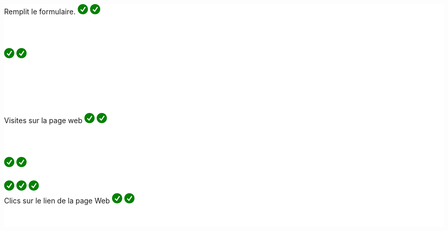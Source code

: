    <td>Remplit le formulaire.</td>
   <td><img src="assets/check.png" alt="check"></td>
   <td><img src="assets/check.png" alt="check"></td>
   <td><br></td>
   <td><br></td>
   <td><br></td>
   <td><br></td>
   <td><img src="assets/check.png" alt="check"></td>
   <td><img src="assets/check.png" alt="check"></td>
   <td><br></td>
   <td><br></td>
   <td><br></td>
   <td><br></td>
   <td><br></td>
   <td><br></td>
  </tr>
  <tr>
   <td>Visites sur la page web</td>
   <td><img src="assets/check.png" alt="check"></td>
   <td><img src="assets/check.png" alt="check"></td>
   <td><br></td>
   <td><br></td>
   <td><br></td>
   <td><br></td>
   <td><img src="assets/check.png" alt="check"></td>
   <td><img src="assets/check.png" alt="check"></td>
   <td><br></td>
   <td><br></td>
   <td><img src="assets/check.png" alt="check"></td>
   <td><img src="assets/check.png" alt="check"></td>
   <td><img src="assets/check.png" alt="check"></td>
   <td><br></td>
  </tr>
  <tr>
   <td>Clics sur le lien de la page Web</td>
   <td><img src="assets/check.png" alt="check"></td>
   <td><img src="assets/check.png" alt="check"></td>
   <td><br></td>
   <td><br></td>
   <td><br></td>